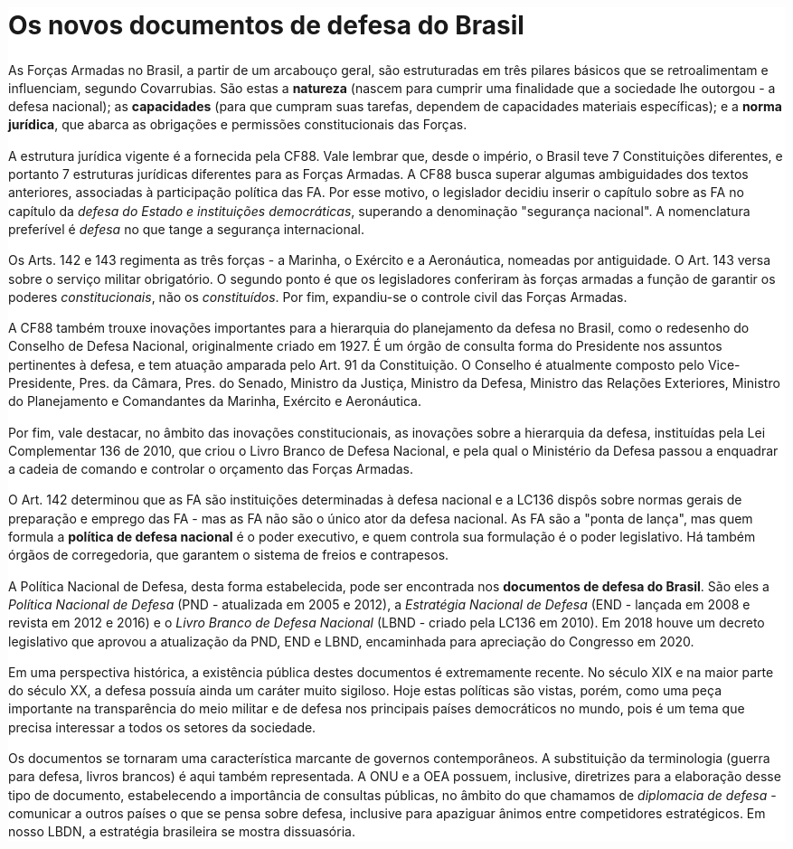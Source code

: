 # Os novos documentos de defesa do Brasil

As Forças Armadas no Brasil, a partir de um arcabouço geral, são estruturadas em três pilares básicos que se retroalimentam e influenciam, segundo Covarrubias. São estas a **natureza** (nascem para cumprir uma finalidade que a sociedade lhe outorgou - a defesa nacional); as **capacidades** (para que cumpram suas tarefas, dependem de capacidades materiais específicas); e a **norma jurídica**, que abarca as obrigações e permissões constitucionais das Forças.

A estrutura jurídica vigente é a fornecida pela CF88. Vale lembrar que, desde o império, o Brasil teve 7 Constituições diferentes, e portanto 7 estruturas jurídicas diferentes para as Forças Armadas. A CF88 busca superar algumas ambiguidades dos textos anteriores, associadas à participação política das FA. Por esse motivo, o legislador decidiu inserir o capítulo sobre as FA no capítulo da *defesa do Estado e instituições democráticas*, superando a denominação "segurança nacional". A nomenclatura preferível é *defesa* no que tange a segurança internacional.

Os Arts. 142 e 143 regimenta as três forças - a Marinha, o Exército e a Aeronáutica, nomeadas por antiguidade. O Art. 143 versa sobre o serviço militar obrigatório. O segundo ponto é que os legisladores conferiram às forças armadas a função de garantir os poderes *constitucionais*, não os *constituídos*. Por fim, expandiu-se o controle civil das Forças Armadas.

A CF88 também trouxe inovações importantes para a hierarquia do planejamento da defesa no Brasil, como o redesenho do Conselho de Defesa Nacional, originalmente criado em 1927. É um órgão de consulta forma do Presidente nos assuntos pertinentes à defesa, e tem atuação amparada pelo Art. 91 da Constituição. O Conselho é atualmente composto pelo Vice-Presidente, Pres. da Câmara, Pres. do Senado, Ministro da Justiça, Ministro da Defesa, Ministro das Relações Exteriores, Ministro do Planejamento e Comandantes da Marinha, Exército e Aeronáutica.

Por fim, vale destacar, no âmbito das inovações constitucionais, as inovações sobre a hierarquia da defesa, instituídas pela Lei Complementar 136 de 2010, que criou o Livro Branco de Defesa Nacional, e pela qual o Ministério da Defesa passou a enquadrar a cadeia de comando e controlar o orçamento das Forças Armadas.

O Art. 142 determinou que as FA são instituições determinadas à defesa nacional e a LC136 dispôs sobre normas gerais de preparação e emprego das FA - mas as FA não são o único ator da defesa nacional. As FA são a "ponta de lança", mas quem formula a **política de defesa nacional** é o poder executivo, e quem controla sua formulação é o poder legislativo. Há também órgãos de corregedoria, que garantem o sistema de freios e contrapesos.

A Política Nacional de Defesa, desta forma estabelecida, pode ser encontrada nos **documentos de defesa do Brasil**. São eles a *Política Nacional de Defesa* (PND - atualizada em 2005 e 2012), a *Estratégia Nacional de Defesa* (END - lançada em 2008 e revista em 2012 e 2016) e o *Livro Branco de Defesa Nacional* (LBND - criado pela LC136 em 2010). Em 2018 houve um decreto legislativo que aprovou a atualização da PND, END e LBND, encaminhada para apreciação do Congresso em 2020.

Em uma perspectiva histórica, a existência pública destes documentos é extremamente recente. No século XIX e na maior parte do século XX, a defesa possuía ainda um caráter muito sigiloso. Hoje estas políticas são vistas, porém, como uma peça importante na transparência do meio militar e de defesa nos principais países democráticos no mundo, pois é um tema que precisa interessar a todos os setores da sociedade.

Os documentos se tornaram uma característica marcante de governos contemporâneos. A substituição da terminologia (guerra para defesa, livros brancos) é aqui também representada. A ONU e a OEA possuem, inclusive, diretrizes para a elaboração desse tipo de documento, estabelecendo a importância de consultas públicas, no âmbito do que chamamos de *diplomacia de defesa* - comunicar a outros países o que se pensa sobre defesa, inclusive para apaziguar ânimos entre competidores estratégicos. Em nosso LBDN, a estratégia brasileira se mostra dissuasória.
